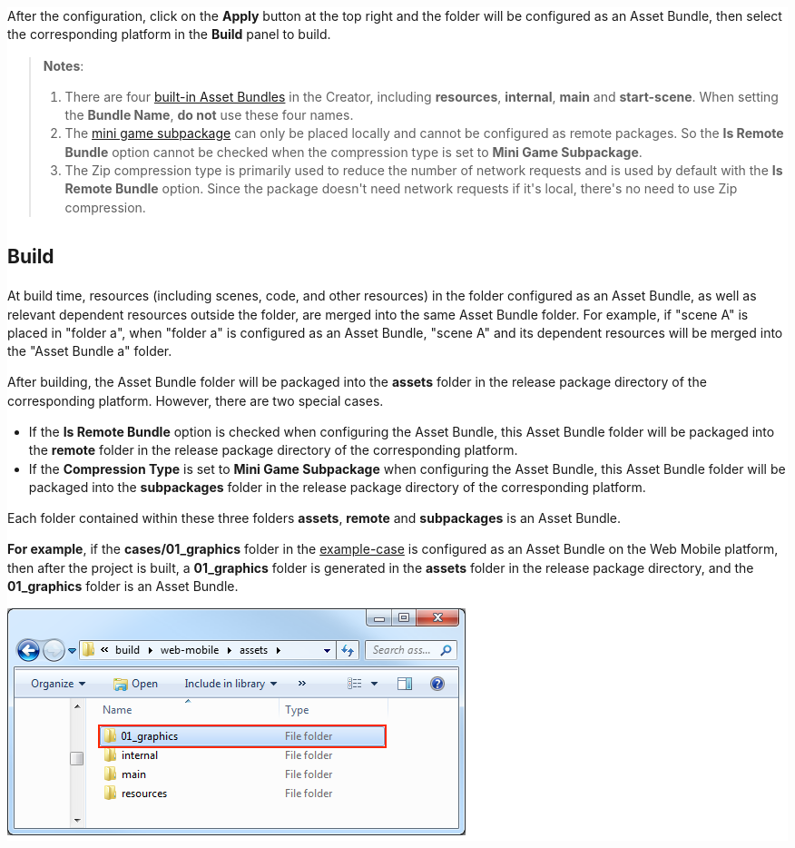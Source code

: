 After the configuration, click on the **Apply** button at the top right and the folder will be configured as an Asset Bundle, then select the corresponding platform in the **Build** panel to build.

> **Notes**:
>
> 1. There are four [built-in Asset Bundles](../asset-manager/bundle.md#the-built-in-asset-bundle) in the Creator, including **resources**, **internal**, **main** and **start-scene**. When setting the **Bundle Name**, **do not** use these four names.
> 2. The [mini game subpackage](../publish/subpackage.md) can only be placed locally and cannot be configured as remote packages. So the **Is Remote Bundle** option cannot be checked when the compression type is set to **Mini Game Subpackage**.
> 3. The Zip compression type is primarily used to reduce the number of network requests and is used by default with the **Is Remote Bundle** option. Since the package doesn't need network requests if it's local, there's no need to use Zip compression.

## Build

At build time, resources (including scenes, code, and other resources) in the folder configured as an Asset Bundle, as well as relevant dependent resources outside the folder, are merged into the same Asset Bundle folder. For example, if "scene A" is placed in "folder a", when "folder a" is configured as an Asset Bundle, "scene A" and its dependent resources will be merged into the "Asset Bundle a" folder.

After building, the Asset Bundle folder will be packaged into the **assets** folder in the release package directory of the corresponding platform. However, there are two special cases.
- If the **Is Remote Bundle** option is checked when configuring the Asset Bundle, this Asset Bundle folder will be packaged into the **remote** folder in the release package directory of the corresponding platform.
- If the **Compression Type** is set to **Mini Game Subpackage** when configuring the Asset Bundle, this Asset Bundle folder will be packaged into the **subpackages** folder in the release package directory of the corresponding platform.

Each folder contained within these three folders **assets**, **remote** and **subpackages** is an Asset Bundle.

**For example**, if the **cases/01_graphics** folder in the [example-case](https://github.com/cocos-creator/example-cases) is configured as an Asset Bundle on the Web Mobile platform, then after the project is built, a **01_graphics** folder is generated in the **assets** folder in the release package directory, and the **01_graphics** folder is an Asset Bundle.

![asset-bundle](./subpackage/asset-bundle.png)
